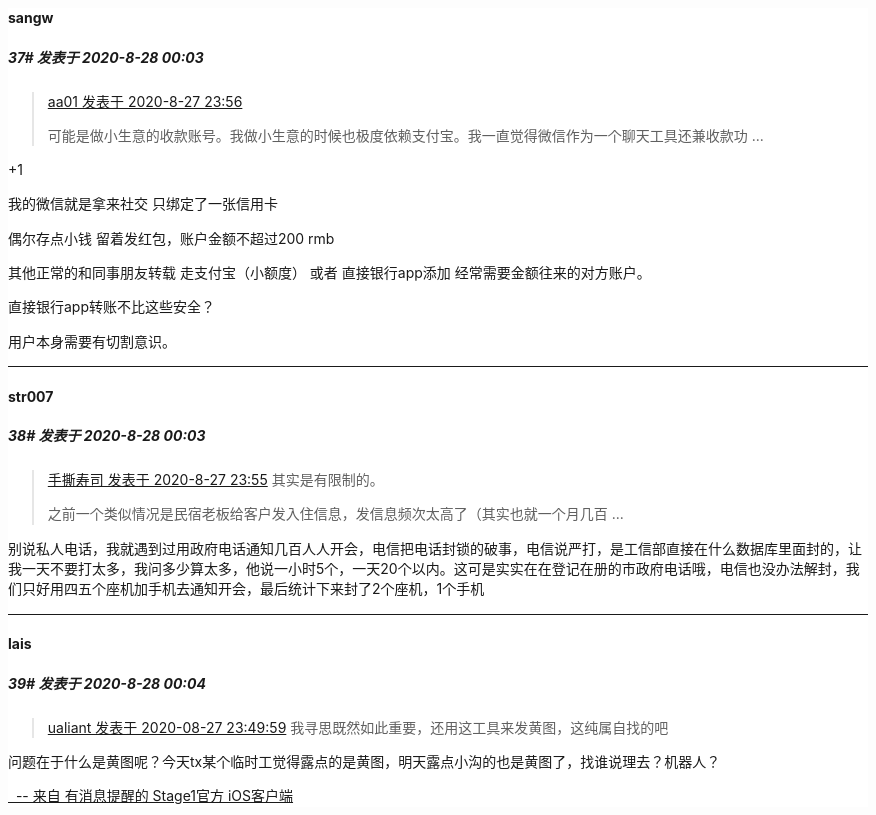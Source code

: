 ####  sangw  
##### 37#       发表于 2020-8-28 00:03



<blockquote><a href="httphttps://bbs.saraba1st.com/2b/forum.php?mod=redirect&amp;goto=findpost&amp;pid=48570741&amp;ptid=1956896" target="_blank">aa01 发表于 2020-8-27 23:56</a>

可能是做小生意的收款账号。我做小生意的时候也极度依赖支付宝。我一直觉得微信作为一个聊天工具还兼收款功 ...</blockquote>
+1


我的微信就是拿来社交 只绑定了一张信用卡


偶尔存点小钱 留着发红包，账户金额不超过200 rmb



其他正常的和同事朋友转载 走支付宝（小额度） 或者 直接银行app添加 经常需要金额往来的对方账户。

直接银行app转账不比这些安全？


用户本身需要有切割意识。








*****

####  str007  
##### 38#       发表于 2020-8-28 00:03



<blockquote><a href="httphttps://bbs.saraba1st.com/2b/forum.php?mod=redirect&amp;goto=findpost&amp;pid=48570730&amp;ptid=1956896" target="_blank">手撕寿司 发表于 2020-8-27 23:55</a>
其实是有限制的。

之前一个类似情况是民宿老板给客户发入住信息，发信息频次太高了（其实也就一个月几百 ...</blockquote>
别说私人电话，我就遇到过用政府电话通知几百人人开会，电信把电话封锁的破事，电信说严打，是工信部直接在什么数据库里面封的，让我一天不要打太多，我问多少算太多，他说一小时5个，一天20个以内。这可是实实在在登记在册的市政府电话哦，电信也没办法解封，我们只好用四五个座机加手机去通知开会，最后统计下来封了2个座机，1个手机







*****

####  lais  
##### 39#       发表于 2020-8-28 00:04



<blockquote><a href="httphttps://bbs.saraba1st.com/2b/forum.php?mod=redirect&amp;goto=findpost&amp;pid=48570694&amp;ptid=1956896" target="_blank">ualiant 发表于 2020-08-27 23:49:59</a>
我寻思既然如此重要，还用这工具来发黄图，这纯属自找的吧</blockquote>问题在于什么是黄图呢？今天tx某个临时工觉得露点的是黄图，明天露点小沟的也是黄图了，找谁说理去？机器人？

[  -- 来自 有消息提醒的 Stage1官方 iOS客户端](https://itunes.apple.com/fi/app/saraba1st/id1221237470?mt=8)
